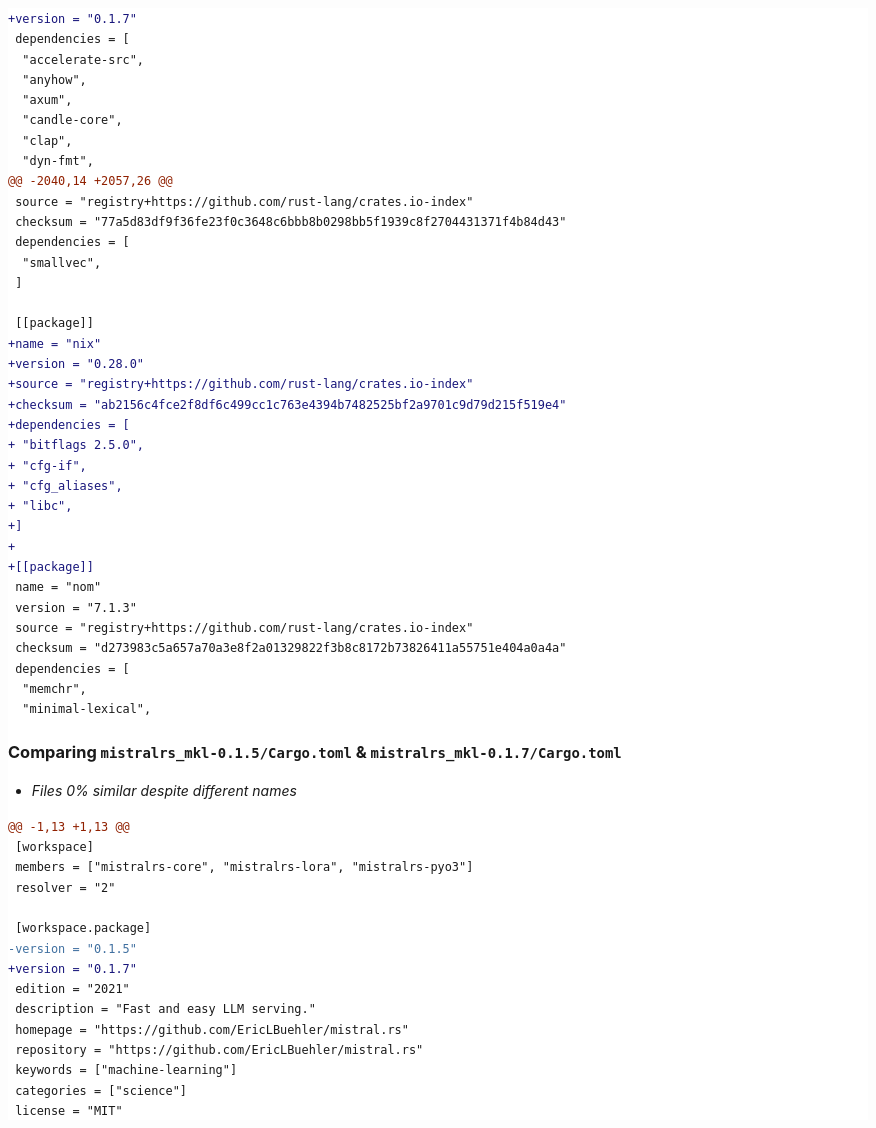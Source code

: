 ```diff
+version = "0.1.7"
 dependencies = [
  "accelerate-src",
  "anyhow",
  "axum",
  "candle-core",
  "clap",
  "dyn-fmt",
@@ -2040,14 +2057,26 @@
 source = "registry+https://github.com/rust-lang/crates.io-index"
 checksum = "77a5d83df9f36fe23f0c3648c6bbb8b0298bb5f1939c8f2704431371f4b84d43"
 dependencies = [
  "smallvec",
 ]
 
 [[package]]
+name = "nix"
+version = "0.28.0"
+source = "registry+https://github.com/rust-lang/crates.io-index"
+checksum = "ab2156c4fce2f8df6c499cc1c763e4394b7482525bf2a9701c9d79d215f519e4"
+dependencies = [
+ "bitflags 2.5.0",
+ "cfg-if",
+ "cfg_aliases",
+ "libc",
+]
+
+[[package]]
 name = "nom"
 version = "7.1.3"
 source = "registry+https://github.com/rust-lang/crates.io-index"
 checksum = "d273983c5a657a70a3e8f2a01329822f3b8c8172b73826411a55751e404a0a4a"
 dependencies = [
  "memchr",
  "minimal-lexical",
```

### Comparing `mistralrs_mkl-0.1.5/Cargo.toml` & `mistralrs_mkl-0.1.7/Cargo.toml`

 * *Files 0% similar despite different names*

```diff
@@ -1,13 +1,13 @@
 [workspace]
 members = ["mistralrs-core", "mistralrs-lora", "mistralrs-pyo3"]
 resolver = "2"
 
 [workspace.package]
-version = "0.1.5"
+version = "0.1.7"
 edition = "2021"
 description = "Fast and easy LLM serving."
 homepage = "https://github.com/EricLBuehler/mistral.rs"
 repository = "https://github.com/EricLBuehler/mistral.rs"
 keywords = ["machine-learning"]
 categories = ["science"]
 license = "MIT"
```
